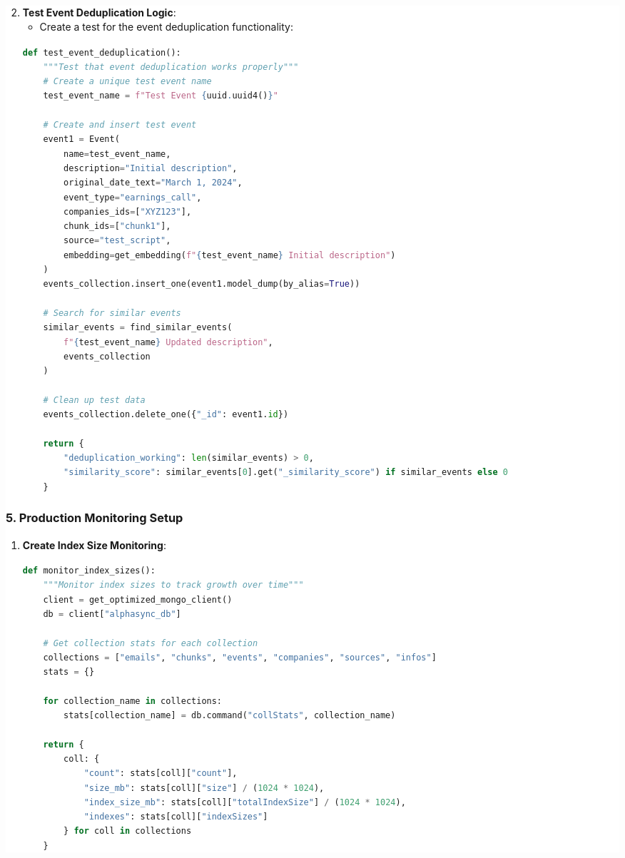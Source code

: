 2. **Test Event Deduplication Logic**:
   - Create a test for the event deduplication functionality:
   ```python
   def test_event_deduplication():
       """Test that event deduplication works properly"""
       # Create a unique test event name
       test_event_name = f"Test Event {uuid.uuid4()}"
       
       # Create and insert test event
       event1 = Event(
           name=test_event_name,
           description="Initial description",
           original_date_text="March 1, 2024",
           event_type="earnings_call",
           companies_ids=["XYZ123"],
           chunk_ids=["chunk1"],
           source="test_script",
           embedding=get_embedding(f"{test_event_name} Initial description")
       )
       events_collection.insert_one(event1.model_dump(by_alias=True))
       
       # Search for similar events
       similar_events = find_similar_events(
           f"{test_event_name} Updated description",
           events_collection
       )
       
       # Clean up test data
       events_collection.delete_one({"_id": event1.id})
       
       return {
           "deduplication_working": len(similar_events) > 0,
           "similarity_score": similar_events[0].get("_similarity_score") if similar_events else 0
       }
   ```

### 5. Production Monitoring Setup

1. **Create Index Size Monitoring**:
   ```python
   def monitor_index_sizes():
       """Monitor index sizes to track growth over time"""
       client = get_optimized_mongo_client()
       db = client["alphasync_db"]
       
       # Get collection stats for each collection
       collections = ["emails", "chunks", "events", "companies", "sources", "infos"]
       stats = {}
       
       for collection_name in collections:
           stats[collection_name] = db.command("collStats", collection_name)
       
       return {
           coll: {
               "count": stats[coll]["count"],
               "size_mb": stats[coll]["size"] / (1024 * 1024),
               "index_size_mb": stats[coll]["totalIndexSize"] / (1024 * 1024),
               "indexes": stats[coll]["indexSizes"]
           } for coll in collections
       }
   ```
